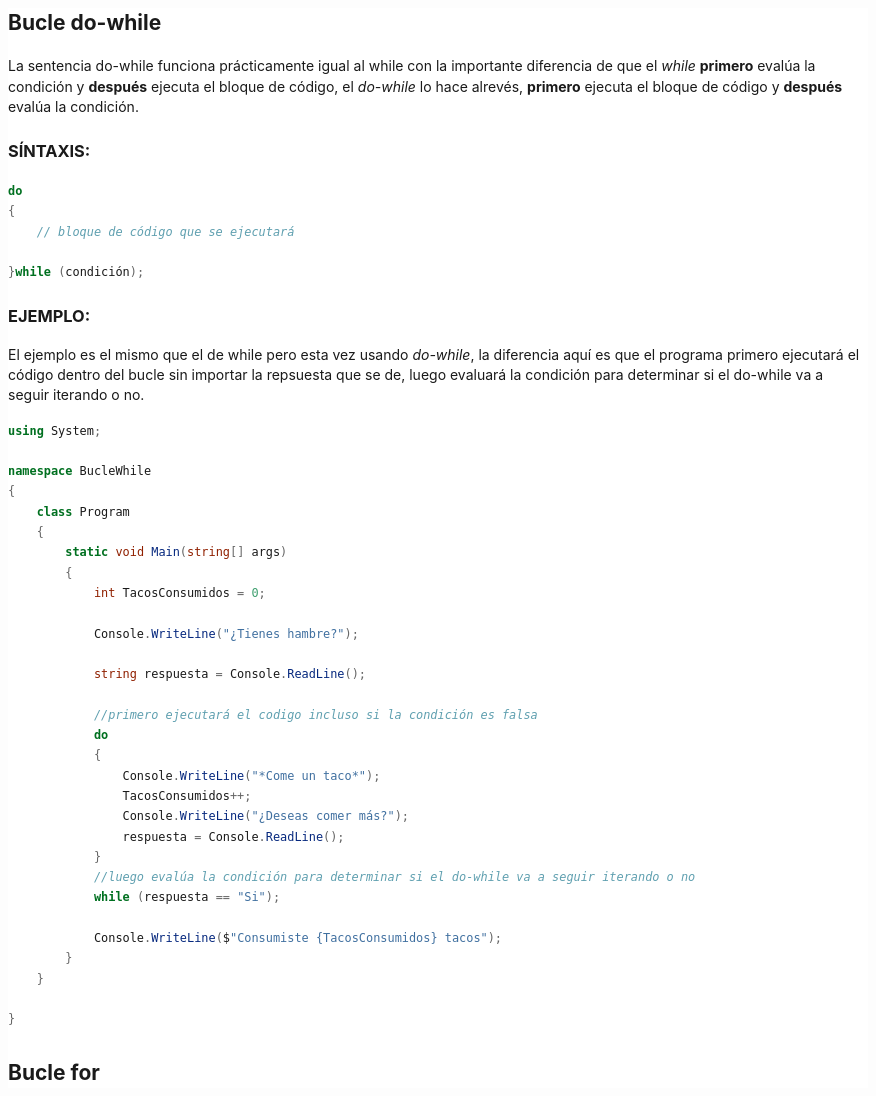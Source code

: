 ## Bucle do-while

La sentencia do-while funciona prácticamente igual al while con la importante diferencia de que el *while* **primero** evalúa la condición y **después** ejecuta el bloque de código, el *do-while* lo hace alrevés, **primero** ejecuta el bloque de código y **después** evalúa la condición.

### SÍNTAXIS:
```C#
do
{
    // bloque de código que se ejecutará

}while (condición);
```
### EJEMPLO:

El ejemplo es el mismo que el de while pero esta vez usando *do-while*, la diferencia aquí es que el programa primero ejecutará el código dentro del bucle sin importar la repsuesta que se de, luego evaluará la condición para determinar si el do-while va a seguir iterando o no.

```C#
using System;

namespace BucleWhile
{
    class Program
    {
        static void Main(string[] args)
        {
            int TacosConsumidos = 0;

            Console.WriteLine("¿Tienes hambre?");

            string respuesta = Console.ReadLine();

            //primero ejecutará el codigo incluso si la condición es falsa
            do
            {
                Console.WriteLine("*Come un taco*");
                TacosConsumidos++;
                Console.WriteLine("¿Deseas comer más?");
                respuesta = Console.ReadLine();
            }
            //luego evalúa la condición para determinar si el do-while va a seguir iterando o no
            while (respuesta == "Si");

            Console.WriteLine($"Consumiste {TacosConsumidos} tacos");
        }
    }
    
}
```
## Bucle for
